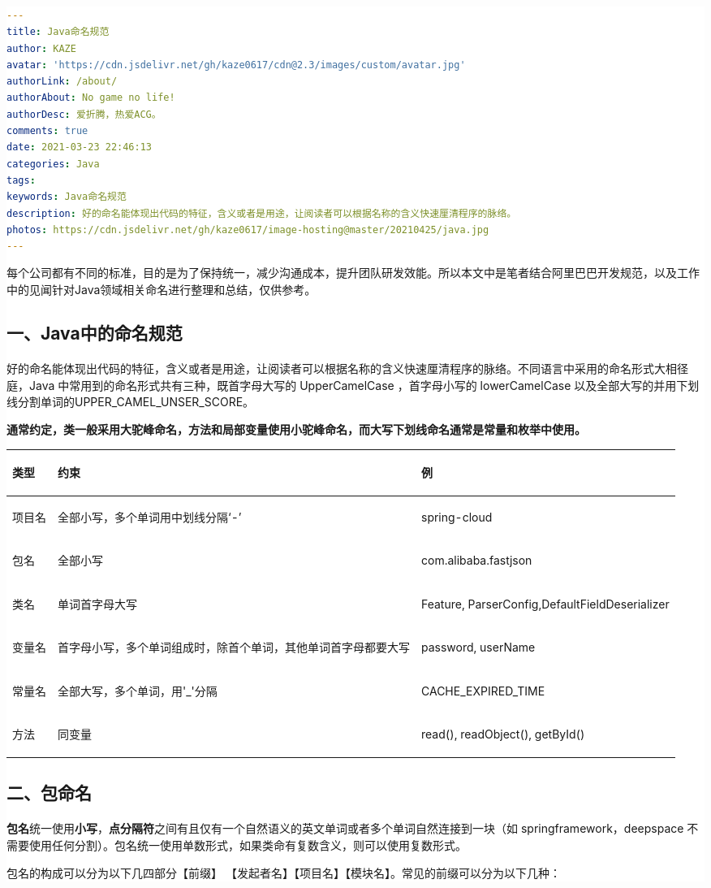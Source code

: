 ```yaml
---
title: Java命名规范
author: KAZE
avatar: 'https://cdn.jsdelivr.net/gh/kaze0617/cdn@2.3/images/custom/avatar.jpg'
authorLink: /about/
authorAbout: No game no life!
authorDesc: 爱折腾，热爱ACG。
comments: true
date: 2021-03-23 22:46:13
categories: Java
tags:
keywords: Java命名规范
description: 好的命名能体现出代码的特征，含义或者是用途，让阅读者可以根据名称的含义快速厘清程序的脉络。
photos: https://cdn.jsdelivr.net/gh/kaze0617/image-hosting@master/20210425/java.jpg
---
```

每个公司都有不同的标准，目的是为了保持统一，减少沟通成本，提升团队研发效能。所以本文中是笔者结合阿里巴巴开发规范，以及工作中的见闻针对Java领域相关命名进行整理和总结，仅供参考。
## 一、Java中的命名规范
好的命名能体现出代码的特征，含义或者是用途，让阅读者可以根据名称的含义快速厘清程序的脉络。不同语言中采用的命名形式大相径庭，Java 中常用到的命名形式共有三种，既首字母大写的 UpperCamelCase ，首字母小写的
lowerCamelCase 以及全部大写的并用下划线分割单词的UPPER_CAMEL_UNSER_SCORE。

**通常约定，类一般采用大驼峰命名，方法和局部变量使用小驼峰命名，而大写下划线命名通常是常量和枚举中使用。**

<div class="table-wrapper"><table><thead><tr><th style="text-align:left"><div class="table-header"><p>类型</p></div></th><th style="text-align:left"><div class="table-header"><p>约束</p></div></th><th style="text-align:left"><div class="table-header"><p>例</p></div></th></tr></thead><tbody><tr><td style="text-align:left"><div class="table-cell"><p>项目名</p></div></td><td style="text-align:left"><div class="table-cell"><p>全部小写，多个单词用中划线分隔‘-’</p></div></td><td style="text-align:left"><div class="table-cell"><p>spring-cloud</p></div></td></tr><tr><td style="text-align:left"><div class="table-cell"><p>包名</p></div></td><td style="text-align:left"><div class="table-cell"><p>全部小写</p></div></td><td style="text-align:left"><div class="table-cell"><p>com.alibaba.fastjson</p></div></td></tr><tr><td style="text-align:left"><div class="table-cell"><p>类名</p></div></td><td style="text-align:left"><div class="table-cell"><p>单词首字母大写</p></div></td><td style="text-align:left"><div class="table-cell"><p>Feature, ParserConfig,DefaultFieldDeserializer</p></div></td></tr><tr><td style="text-align:left"><div class="table-cell"><p>变量名</p></div></td><td style="text-align:left"><div class="table-cell"><p>首字母小写，多个单词组成时，除首个单词，其他单词首字母都要大写</p></div></td><td style="text-align:left"><div class="table-cell"><p>password, userName</p></div></td></tr><tr><td style="text-align:left"><div class="table-cell"><p>常量名</p></div></td><td style="text-align:left"><div class="table-cell"><p>全部大写，多个单词，用'_'分隔</p></div></td><td style="text-align:left"><div class="table-cell"><p>CACHE_EXPIRED_TIME</p></div></td></tr><tr><td style="text-align:left"><div class="table-cell"><p>方法</p></div></td><td style="text-align:left"><div class="table-cell"><p>同变量</p></div></td><td style="text-align:left"><div class="table-cell"><p>read(), readObject(), getById()</p></div></td></tr></tbody></table></div>

## 二、包命名
**包名**统一使用**小写**，**点分隔符**之间有且仅有一个自然语义的英文单词或者多个单词自然连接到一块（如 springframework，deepspace
不需要使用任何分割）。包名统一使用单数形式，如果类命有复数含义，则可以使用复数形式。

包名的构成可以分为以下几四部分【前缀】 【发起者名】【项目名】【模块名】。常见的前缀可以分为以下几种：
